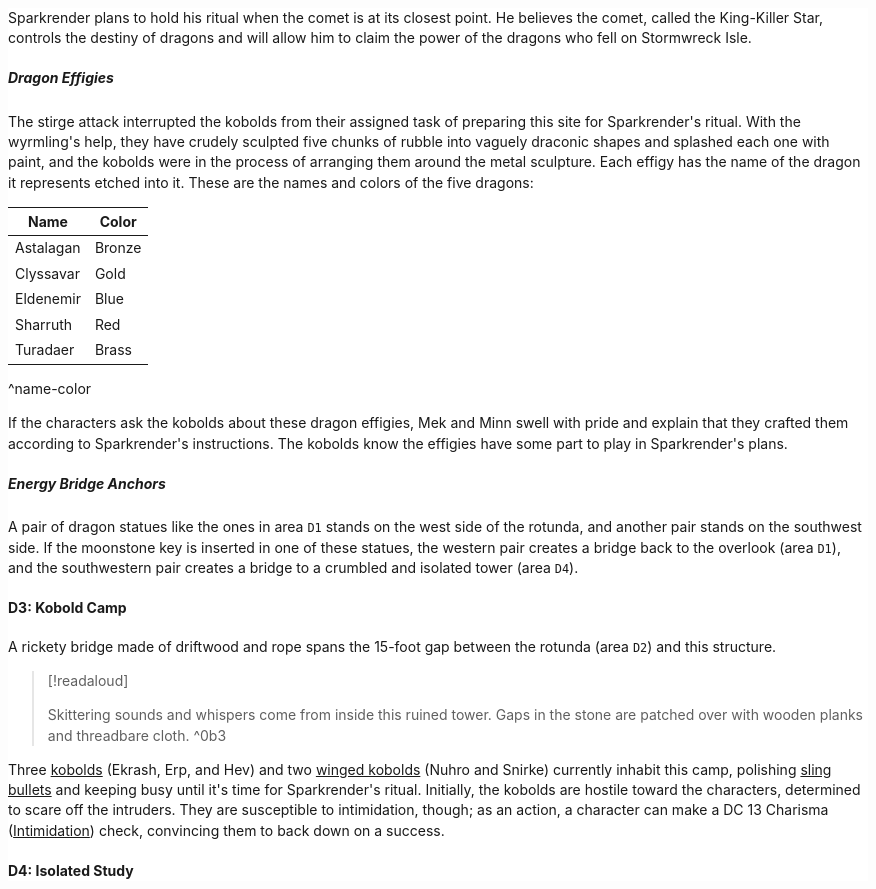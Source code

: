 Sparkrender plans to hold his ritual when the comet is at its closest point. He believes the comet, called the King-Killer Star, controls the destiny of dragons and will allow him to claim the power of the dragons who fell on Stormwreck Isle.

##### Dragon Effigies

The stirge attack interrupted the kobolds from their assigned task of preparing this site for Sparkrender's ritual. With the wyrmling's help, they have crudely sculpted five chunks of rubble into vaguely draconic shapes and splashed each one with paint, and the kobolds were in the process of arranging them around the metal sculpture. Each effigy has the name of the dragon it represents etched into it. These are the names and colors of the five dragons:

| Name | Color |
|------|-------|
| Astalagan | Bronze |
| Clyssavar | Gold |
| Eldenemir | Blue |
| Sharruth | Red |
| Turadaer | Brass |
^name-color

If the characters ask the kobolds about these dragon effigies, Mek and Minn swell with pride and explain that they crafted them according to Sparkrender's instructions. The kobolds know the effigies have some part to play in Sparkrender's plans.

##### Energy Bridge Anchors

A pair of dragon statues like the ones in area `D1` stands on the west side of the rotunda, and another pair stands on the southwest side. If the moonstone key is inserted in one of these statues, the western pair creates a bridge back to the overlook (area `D1`), and the southwestern pair creates a bridge to a crumbled and isolated tower (area `D4`).

#### D3: Kobold Camp

A rickety bridge made of driftwood and rope spans the 15-foot gap between the rotunda (area `D2`) and this structure.

> [!readaloud] 
> 
> Skittering sounds and whispers come from inside this ruined tower. Gaps in the stone are patched over with wooden planks and threadbare cloth.
^0b3

Three [kobolds](/3-Mechanics/CLI/bestiary/humanoid/kobold.md) (Ekrash, Erp, and Hev) and two [winged kobolds](/3-Mechanics/CLI/bestiary/humanoid/winged-kobold.md) (Nuhro and Snirke) currently inhabit this camp, polishing [sling bullets](/3-Mechanics/CLI/items/sling-bullet.md) and keeping busy until it's time for Sparkrender's ritual. Initially, the kobolds are hostile toward the characters, determined to scare off the intruders. They are susceptible to intimidation, though; as an action, a character can make a DC 13 Charisma ([Intimidation](/3-Mechanics/CLI/rules/skills.md#Intimidation)) check, convincing them to back down on a success.

#### D4: Isolated Study
